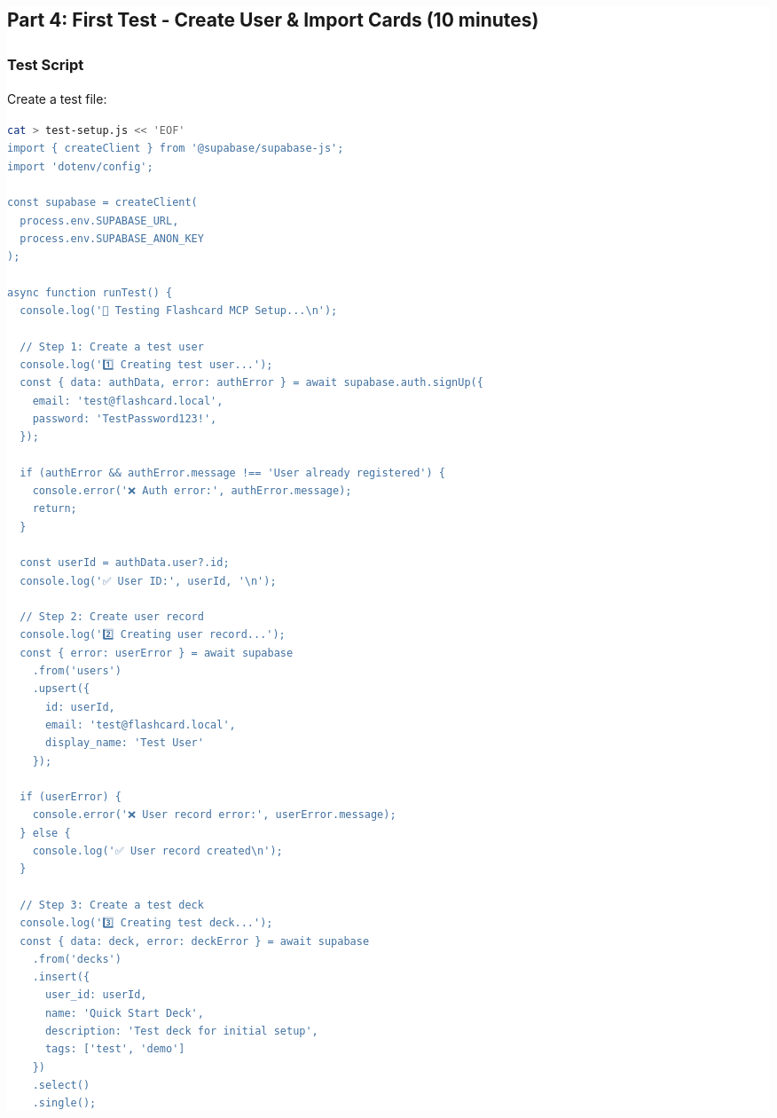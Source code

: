 ## Part 4: First Test - Create User & Import Cards (10 minutes)

### Test Script

Create a test file:

```bash
cat > test-setup.js << 'EOF'
import { createClient } from '@supabase/supabase-js';
import 'dotenv/config';

const supabase = createClient(
  process.env.SUPABASE_URL,
  process.env.SUPABASE_ANON_KEY
);

async function runTest() {
  console.log('🧪 Testing Flashcard MCP Setup...\n');

  // Step 1: Create a test user
  console.log('1️⃣ Creating test user...');
  const { data: authData, error: authError } = await supabase.auth.signUp({
    email: 'test@flashcard.local',
    password: 'TestPassword123!',
  });

  if (authError && authError.message !== 'User already registered') {
    console.error('❌ Auth error:', authError.message);
    return;
  }

  const userId = authData.user?.id;
  console.log('✅ User ID:', userId, '\n');

  // Step 2: Create user record
  console.log('2️⃣ Creating user record...');
  const { error: userError } = await supabase
    .from('users')
    .upsert({
      id: userId,
      email: 'test@flashcard.local',
      display_name: 'Test User'
    });

  if (userError) {
    console.error('❌ User record error:', userError.message);
  } else {
    console.log('✅ User record created\n');
  }

  // Step 3: Create a test deck
  console.log('3️⃣ Creating test deck...');
  const { data: deck, error: deckError } = await supabase
    .from('decks')
    .insert({
      user_id: userId,
      name: 'Quick Start Deck',
      description: 'Test deck for initial setup',
      tags: ['test', 'demo']
    })
    .select()
    .single();
```